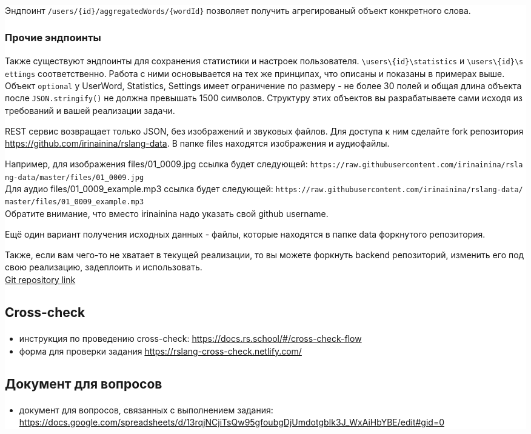 Эндпоинт `/users/{id}/aggregatedWords/{wordId}` позволяет получить агрегированый объект конкретного слова.

### Прочие эндпоинты

Также существуют эндпоинты для сохранения статистики и настроек пользователя. `\users\{id}\statistics` и `\users\{id}\settings` соответственно. Работа с ними основывается на тех же принципах, что описаны и показаны в примерах выше.  
Объект `optional` у UserWord, Statistics, Settings имеет ограничение по размеру - не более 30 полей и общая длина объекта после `JSON.stringify()` не должна превышать 1500 символов. Структуру этих объектов вы разрабатываете сами исходя из требований и вашей реализации задачи.

REST сервис возвращает только JSON, без изображений и звуковых файлов. Для доступа к ним сделайте fork репозитория https://github.com/irinainina/rslang-data. В папке files находятся изображения и аудиофайлы.

Например, для изображения files/01_0009.jpg ссылка будет следующей:
`https://raw.githubusercontent.com/irinainina/rslang-data/master/files/01_0009.jpg`  
Для аудио files/01_0009_example.mp3 ссылка будет следующей: `https://raw.githubusercontent.com/irinainina/rslang-data/master/files/01_0009_example.mp3`  
Обратите внимание, что вместо irinainina надо указать свой github username.

Ещё один вариант получения исходных данных - файлы, которые находятся в папке data форкнутого репозитория.

Также, если вам чего-то не хватает в текущей реализации, то вы можете форкнуть backend репозиторий, изменить его под свою реализацию, задеплоить и использовать.  
[Git repository link](https://github.com/rolling-scopes/LearnWords)

## Cross-check

- инструкция по проведению cross-check: https://docs.rs.school/#/cross-check-flow
- форма для проверки задания https://rslang-cross-check.netlify.com/

## Документ для вопросов

- документ для вопросов, связанных с выполнением задания: https://docs.google.com/spreadsheets/d/13rqjNCjiTsQw95gfoubgDjUmdotgbIk3J_WxAiHbYBE/edit#gid=0
